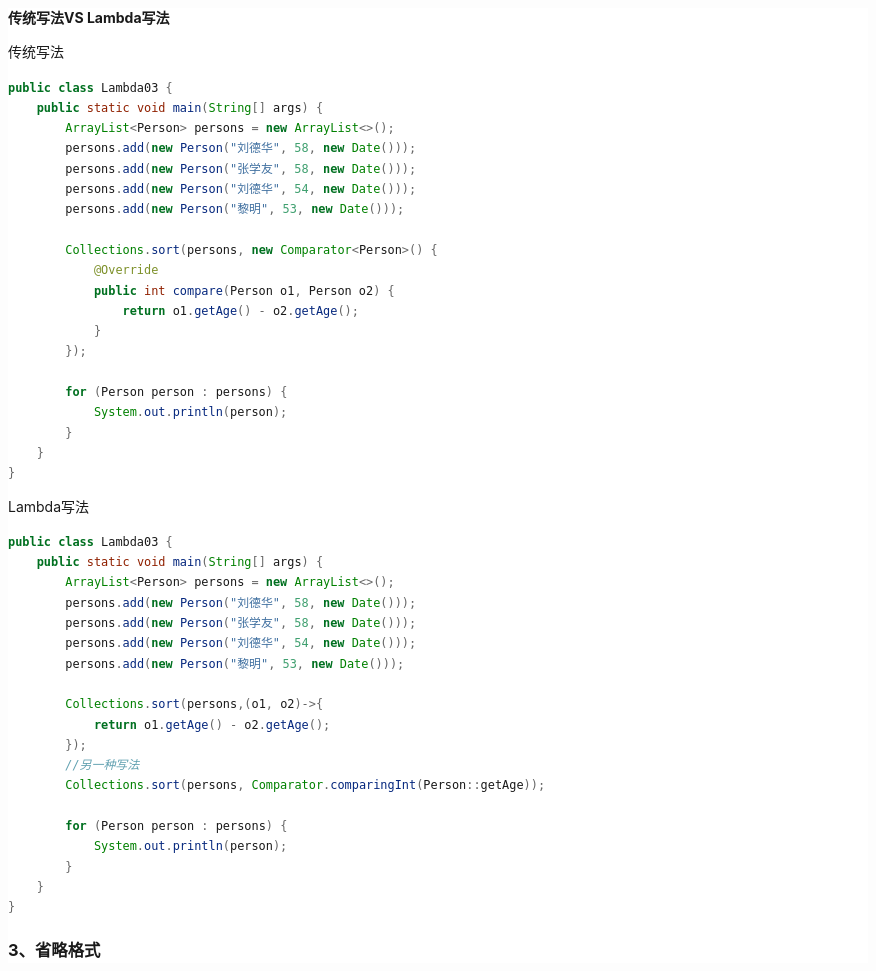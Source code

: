 

**传统写法VS Lambda写法**

传统写法

```java
public class Lambda03 {
    public static void main(String[] args) {
        ArrayList<Person> persons = new ArrayList<>();
        persons.add(new Person("刘德华", 58, new Date()));
        persons.add(new Person("张学友", 58, new Date()));
        persons.add(new Person("刘德华", 54, new Date()));
        persons.add(new Person("黎明", 53, new Date()));

        Collections.sort(persons, new Comparator<Person>() {
            @Override
            public int compare(Person o1, Person o2) {
                return o1.getAge() - o2.getAge();
            }
        });

        for (Person person : persons) {
            System.out.println(person);
        }
    }
}
```

Lambda写法

```java
public class Lambda03 {
    public static void main(String[] args) {
        ArrayList<Person> persons = new ArrayList<>();
        persons.add(new Person("刘德华", 58, new Date()));
        persons.add(new Person("张学友", 58, new Date()));
        persons.add(new Person("刘德华", 54, new Date()));
        persons.add(new Person("黎明", 53, new Date()));
        
        Collections.sort(persons,(o1, o2)->{
            return o1.getAge() - o2.getAge();
        });
        //另一种写法
        Collections.sort(persons, Comparator.comparingInt(Person::getAge));

        for (Person person : persons) {
            System.out.println(person);
        }
    }
}
```



### 3、省略格式
